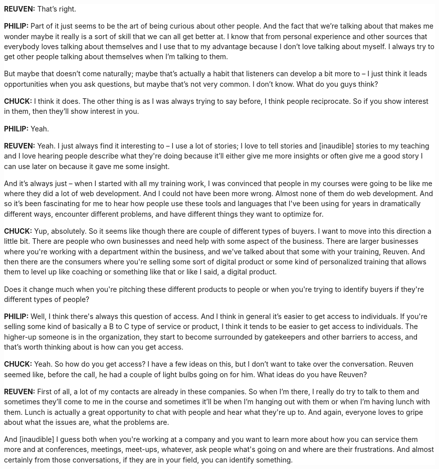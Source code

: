 **REUVEN:** That’s right.

**PHILIP:** Part of it just seems to be the art of being curious about other people. And the fact that we’re talking about that makes me wonder maybe it really is a sort of skill that we can all get better at. I know that from personal experience and other sources that everybody loves talking about themselves and I use that to my advantage because I don’t love talking about myself. I always try to get other people talking about themselves when I’m talking to them.

But maybe that doesn’t come naturally; maybe that’s actually a habit that listeners can develop a bit more to – I just think it leads opportunities when you ask questions, but maybe that’s not very common. I don’t know. What do you guys think?

**CHUCK:** I think it does. The other thing is as I was always trying to say before, I think people reciprocate. So if you show interest in them, then they’ll show interest in you.

**PHILIP:** Yeah.

**REUVEN:** Yeah. I just always find it interesting to – I use a lot of stories; I love to tell stories and [inaudible] stories to my teaching and I love hearing people describe what they're doing because it’ll either give me more insights or often give me a good story I can use later on because it gave me some insight.

And it’s always just – when I started with all my training work, I was convinced that people in my courses were going to be like me where they did a lot of web development. And I could not have been more wrong. Almost none of them do web development. And so it’s been fascinating for me to hear how people use these tools and languages that I've been using for years in dramatically different ways, encounter different problems, and have different things they want to optimize for.

**CHUCK:** Yup, absolutely. So it seems like though there are couple of different types of buyers. I want to move into this direction a little bit. There are people who own businesses and need help with some aspect of the business. There are larger businesses where you're working with a department within the business, and we've talked about that some with your training, Reuven. And then there are the consumers where you're selling some sort of digital product or some kind of personalized training that allows them to level up like coaching or something like that or like I said, a digital product.

Does it change much when you're pitching these different products to people or when you're trying to identify buyers if they're different types of people?

**PHILIP:** Well, I think there's always this question of access. And I think in general it’s easier to get access to individuals. If you're selling some kind of basically a B to C type of service or product, I think it tends to be easier to get access to individuals. The higher-up someone is in the organization, they start to become surrounded by gatekeepers and other barriers to access, and that’s worth thinking about is how can you get access.

**CHUCK:** Yeah. So how do you get access? I have a few ideas on this, but I don’t want to take over the conversation. Reuven seemed like, before the call, he had a couple of light bulbs going on for him. What ideas do you have Reuven?

**REUVEN:** First of all, a lot of my contacts are already in these companies. So when I’m there, I really do try to talk to them and sometimes they’ll come to me in the course and sometimes it’ll be when I’m hanging out with them or when I’m having lunch with them. Lunch is actually a great opportunity to chat with people and hear what they're up to. And again, everyone loves to gripe about what the issues are, what the problems are.

And [inaudible] I guess both when you're working at a company and you want to learn more about how you can service them more and at conferences, meetings, meet-ups, whatever, ask people what's going on and where are their frustrations. And almost certainly from those conversations, if they are in your field, you can identify something.
